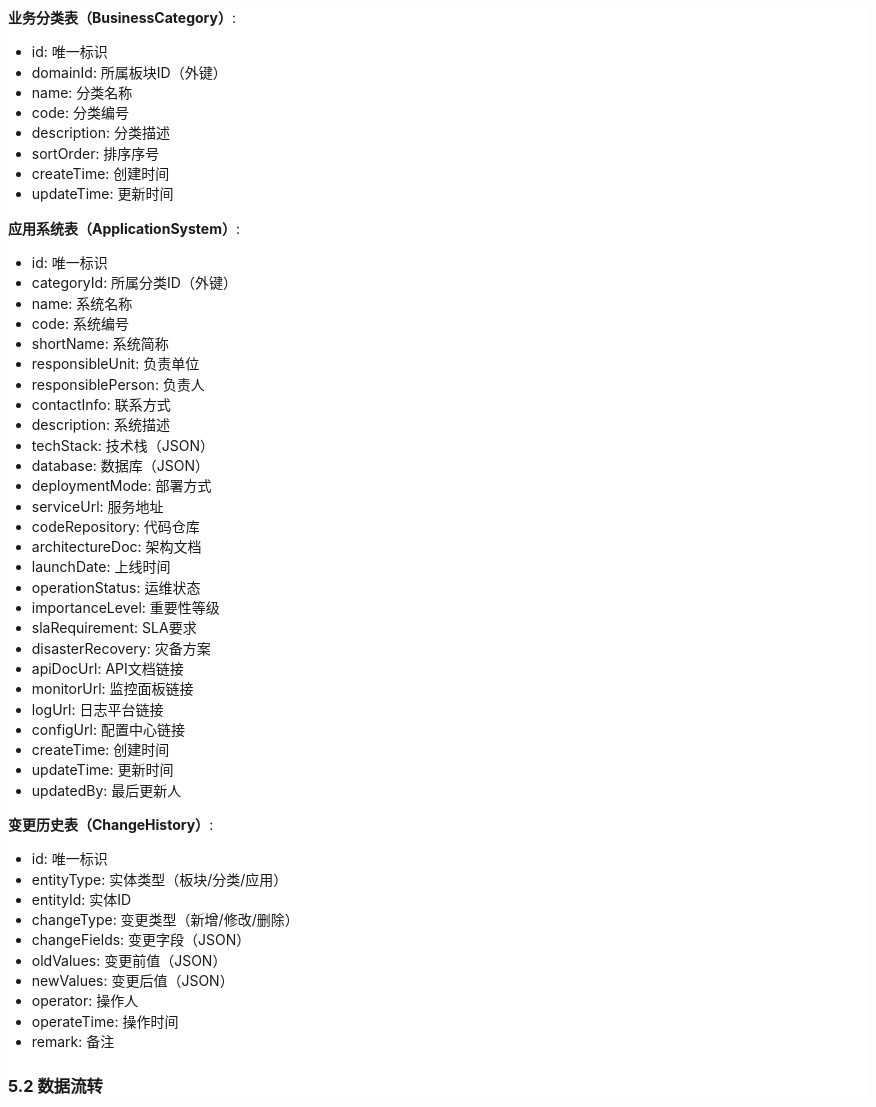 **业务分类表（BusinessCategory）**:
- id: 唯一标识
- domainId: 所属板块ID（外键）
- name: 分类名称
- code: 分类编号
- description: 分类描述
- sortOrder: 排序序号
- createTime: 创建时间
- updateTime: 更新时间

**应用系统表（ApplicationSystem）**:
- id: 唯一标识
- categoryId: 所属分类ID（外键）
- name: 系统名称
- code: 系统编号
- shortName: 系统简称
- responsibleUnit: 负责单位
- responsiblePerson: 负责人
- contactInfo: 联系方式
- description: 系统描述
- techStack: 技术栈（JSON）
- database: 数据库（JSON）
- deploymentMode: 部署方式
- serviceUrl: 服务地址
- codeRepository: 代码仓库
- architectureDoc: 架构文档
- launchDate: 上线时间
- operationStatus: 运维状态
- importanceLevel: 重要性等级
- slaRequirement: SLA要求
- disasterRecovery: 灾备方案
- apiDocUrl: API文档链接
- monitorUrl: 监控面板链接
- logUrl: 日志平台链接
- configUrl: 配置中心链接
- createTime: 创建时间
- updateTime: 更新时间
- updatedBy: 最后更新人

**变更历史表（ChangeHistory）**:
- id: 唯一标识
- entityType: 实体类型（板块/分类/应用）
- entityId: 实体ID
- changeType: 变更类型（新增/修改/删除）
- changeFields: 变更字段（JSON）
- oldValues: 变更前值（JSON）
- newValues: 变更后值（JSON）
- operator: 操作人
- operateTime: 操作时间
- remark: 备注

### 5.2 数据流转
